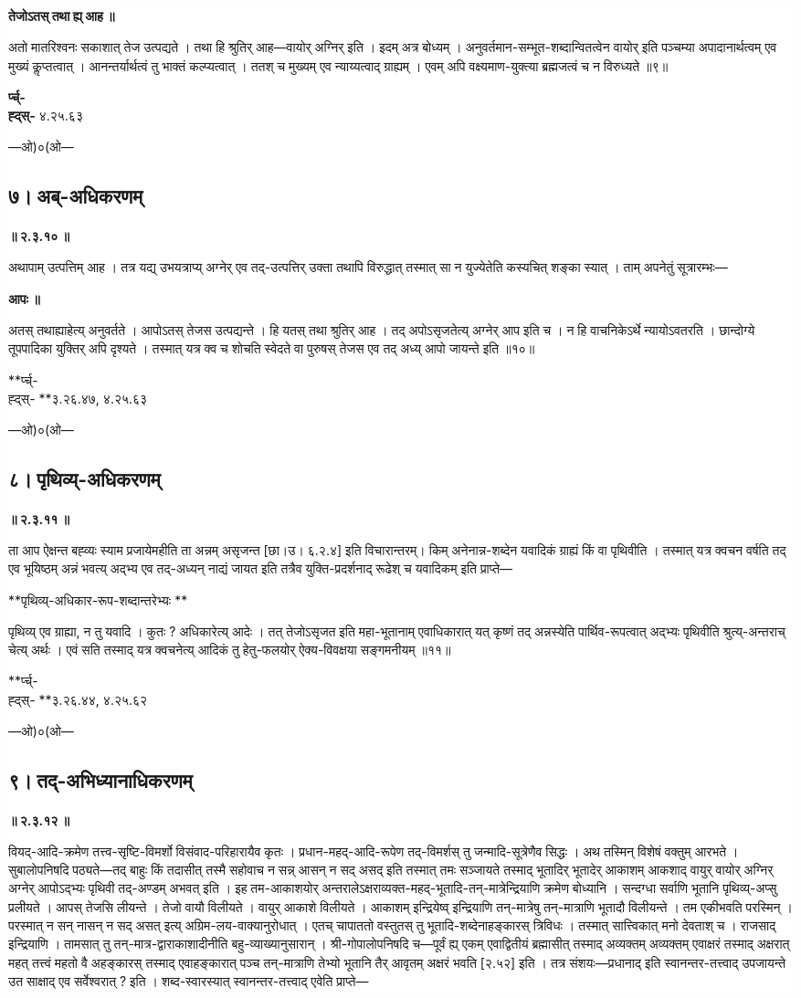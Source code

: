 **तेजोऽतस् तथा ह्य् आह ॥**

अतो मातरिश्वनः सकाशात् तेज उत्पद्यते । तथा हि श्रुतिर् आह—वायोर् अग्निर् इति । इदम् अत्र बोध्यम् । अनुवर्तमान-सम्भूत-शब्दान्वितत्वेन वायोर् इति पञ्चम्या अपादानार्थत्वम् एव मुख्यं कॢप्तत्वात् । आनन्तर्यार्थत्वं तु भाक्तं कल्प्यत्वात् । ततश् च मुख्यम् एव न्याय्यत्वाद् ग्राह्यम् । एवम् अपि वक्ष्यमाण-युक्त्या ब्रह्मजत्वं च न विरुध्यते ॥९॥

**र्प्च्-  
ह्द्स्-** ४.२५.६३

—ओ)०(ओ—


## ७। अब्-अधिकरणम्

**॥ २.३.१० ॥**

अथापाम् उत्पत्तिम् आह । तत्र यद्य् उभयत्राप्य् अग्नेर् एव तद्-उत्पत्तिर् उक्ता तथापि विरुद्धात् तस्मात् सा न युज्येतेति कस्यचित् शङ्का स्यात् । ताम् अपनेतुं सूत्रारम्भः—

**आपः ॥**

अतस् तथाह्याहेत्य् अनुवर्तते । आपोऽतस् तेजस उत्पद्यन्ते । हि यतस् तथा श्रुतिर् आह । तद् अपोऽसृजतेत्य् अग्नेर् आप इति च । न हि वाचनिकेऽर्थे न्यायोऽवतरति । छान्दोग्ये तूपपादिका युक्तिर् अपि दृश्यते । तस्मात् यत्र क्व च शोचति स्वेदते वा पुरुषस् तेजस एव तद् अध्य् आपो जायन्ते इति ॥१०॥

**र्प्च्-  
ह्द्स्- **३.२६.४७, ४.२५.६३

—ओ)०(ओ—


## ८। पृथिव्य्-अधिकरणम्

**॥ २.३.११ ॥**

ता आप ऐक्षन्त बह्व्यः स्याम प्रजायेमहीति ता अन्नम् असृजन्त [छा।उ। ६.२.४] इति विचारान्तरम्। किम् अनेनान्न-शब्देन यवादिकं ग्राह्यं किं वा पृथिवीति । तस्मात् यत्र क्वचन वर्षति तद् एव भूयिष्ठम् अन्नं भवत्य् अद्भ्य एव तद्-अध्यन् नाद्यं जायत इति तत्रैव युक्ति-प्रदर्शनाद् रूढेश् च यवादिकम् इति प्राप्ते—
> 

**पृथिव्य्-अधिकार-रूप-शब्दान्तरेभ्यः **

पृथिव्य् एव ग्राह्या, न तु यवादि । कुतः ? अधिकारेत्य् आदेः । तत् तेजोऽसृजत इति महा-भूतानाम् एवाधिकारात् यत् कृष्णं तद् अन्नस्येति पार्थिव-रूपत्वात् अद्भ्यः पृथिवीति श्रुत्य्-अन्तराच् चेत्य् अर्थः । एवं सति तस्माद् यत्र क्वचनेत्य् आदिकं तु हेतु-फलयोर् ऐक्य-विवक्षया सङ्गमनीयम् ॥११॥

**र्प्च्-  
ह्द्स्- **३.२६.४४, ४.२५.६२

—ओ)०(ओ—


## ९। तद्-अभिध्यानाधिकरणम्

**॥ २.३.१२ ॥**

वियद्-आदि-क्रमेण तत्त्व-सृष्टि-विमर्शो विसंवाद-परिहारायैव कृतः । प्रधान-महद्-आदि-रूपेण तद्-विमर्शस् तु जन्मादि-सूत्रेणैव सिद्धः । अथ तस्मिन् विशेषं वक्तुम् आरभते । सुबालोपनिषदि पठ्यते—तद् बाहुः किं तदासीत् तस्मै सहोवाच न सन्न् आसन् न सद् असद् इति तस्मात् तमः सञ्जायते तस्माद् भूतादिर् भूतादेर् आकाशम् आकशाद् वायुर् वायोर् अग्निर् अग्नेर् आपोऽद्भ्यः पृथिवी तद्-अण्डम् अभवत् इति । इह तम-आकाशयोर् अन्तरालेऽक्षराव्यक्त-महद्-भूतादि-तन्-मात्रेन्द्रियाणि क्रमेण बोध्यानि । सन्दग्धा सर्वाणि भूतानि पृथिव्य्-अप्सु प्रलीयते । आपस् तेजसि लीयन्ते । तेजो वायौ विलीयते । वायुर् आकाशे विलीयते । आकाशम् इन्द्रियेष्व् इन्द्रियाणि तन्-मात्रेषु तन्-मात्राणि भूतादौ विलीयन्ते । तम एकीभवति परस्मिन् । परस्मात् न सन् नासन् न सद् असत् इत्य् अग्रिम-लय-वाक्यानुरोधात् । एतच् चापाततो वस्तुतस् तु भूतादि-शब्देनाहङ्कारस् त्रिविधः । तस्मात् सात्त्विकात् मनो देवताश् च । राजसाद् इन्द्रियाणि । तामसात् तु तन्-मात्र-द्वाराकाशादीनीति बहु-व्याख्यानुसारान् । श्री-गोपालोपनिषदि च—पूर्वं ह्य् एकम् एवाद्वितीयं ब्रह्मासीत् तस्माद् अव्यक्तम् अव्यक्तम् एवाक्षरं तस्माद् अक्षरात् महत् तत्त्वं महतो वै अहङ्कारस् तस्माद् एवाहङ्कारात् पञ्च तन्-मात्राणि तेभ्यो भूतानि तैर् आवृतम् अक्षरं भवति [२.५२] इति । तत्र संशयः—प्रधानाद् इति स्वानन्तर-तत्त्वाद् उपजायन्ते उत साक्षाद् एव सर्वेश्वरात् ? इति । शब्द-स्वारस्यात् स्वानन्तर-तत्त्वाद् एवेति प्राप्ते—